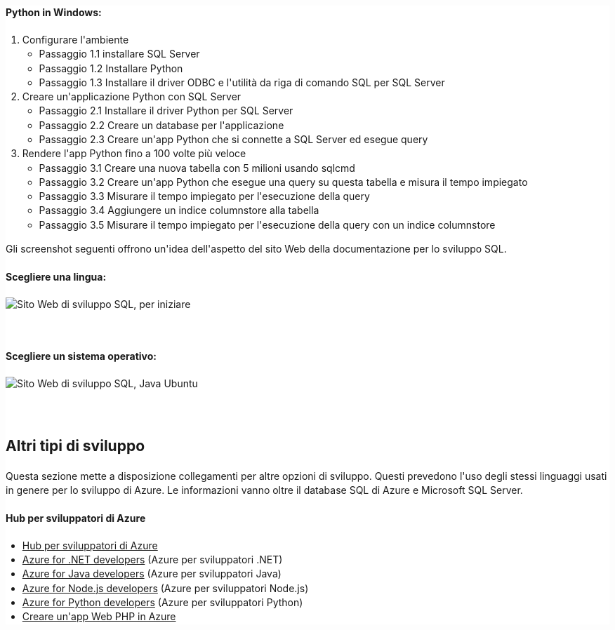 #### <a name="python-on-windows"></a>Python in Windows:

1. Configurare l'ambiente
    - Passaggio 1.1 installare SQL Server
    - Passaggio 1.2 Installare Python
    - Passaggio 1.3 Installare il driver ODBC e l'utilità da riga di comando SQL per SQL Server
2. Creare un'applicazione Python con SQL Server
    - Passaggio 2.1 Installare il driver Python per SQL Server
    - Passaggio 2.2 Creare un database per l'applicazione
    - Passaggio 2.3 Creare un'app Python che si connette a SQL Server ed esegue query
3. Rendere l'app Python fino a 100 volte più veloce
    - Passaggio 3.1 Creare una nuova tabella con 5 milioni usando sqlcmd
    - Passaggio 3.2 Creare un'app Python che esegue una query su questa tabella e misura il tempo impiegato
    - Passaggio 3.3 Misurare il tempo impiegato per l'esecuzione della query
    - Passaggio 3.4 Aggiungere un indice columnstore alla tabella
    - Passaggio 3.5 Misurare il tempo impiegato per l'esecuzione della query con un indice columnstore

Gli screenshot seguenti offrono un'idea dell'aspetto del sito Web della documentazione per lo sviluppo SQL.

#### <a name="choose-a-language"></a>Scegliere una lingua:

![Sito Web di sviluppo SQL, per iniziare][image-ref-390-aka-ms-sqldev-choose-language]

&nbsp;

#### <a name="choose-an-operating-system"></a>Scegliere un sistema operativo:

![Sito Web di sviluppo SQL, Java Ubuntu][image-ref-400-aka-ms-sqldev-java-ubuntu]

&nbsp;



## <a name="other-development"></a>Altri tipi di sviluppo


Questa sezione mette a disposizione collegamenti per altre opzioni di sviluppo. Questi prevedono l'uso degli stessi linguaggi usati in genere per lo sviluppo di Azure. Le informazioni vanno oltre il database SQL di Azure e Microsoft SQL Server.

#### <a name="developer-hub-for-azure"></a>Hub per sviluppatori di Azure

- [Hub per sviluppatori di Azure](https://docs.microsoft.com/azure/)
- [Azure for .NET developers](https://docs.microsoft.com/dotnet/azure/) (Azure per sviluppatori .NET)
- [Azure for Java developers](https://docs.microsoft.com/java/azure/) (Azure per sviluppatori Java)
- [Azure for Node.js developers](https://docs.microsoft.com/nodejs/azure/) (Azure per sviluppatori Node.js)
- [Azure for Python developers](https://docs.microsoft.com/python/azure/) (Azure per sviluppatori Python)
- [Creare un'app Web PHP in Azure](https://docs.microsoft.com/azure/app-service-web/app-service-web-get-started-php)


[image-ref-322-cpp]: ./media/homepage-sql-connection-drivers/gm-cpp-4point-p61f.png
[image-ref-320-csharp]: ./media/homepage-sql-connection-drivers/gm-csharp-c10c.png
[image-ref-333-ef]: ./media/homepage-sql-connection-drivers/gm-entity-framework-ef20d.png
[image-ref-330-java]: ./media/homepage-sql-connection-drivers/gm-java-j18c.png
[image-ref-340-node]: ./media/homepage-sql-connection-drivers/gm-node-n30.png
[image-ref-350-odbc]: ./media/homepage-sql-connection-drivers/gm-odbc-ic55826-o35.png
[image-ref-360-php]: ./media/homepage-sql-connection-drivers/gm-php-php60.png
[image-ref-370-python]: ./media/homepage-sql-connection-drivers/gm-python-py72.png
[image-ref-380-ruby]: ./media/homepage-sql-connection-drivers/gm-ruby-un-r82.png
[image-ref-390-aka-ms-sqldev-choose-language]: ./media/homepage-sql-connection-drivers/gm-aka-ms-sqldev-choose-language-g21.png
[image-ref-400-aka-ms-sqldev-java-ubuntu]: ./media/homepage-sql-connection-drivers/gm-aka-ms-sqldev-java-ubuntu-c31.png